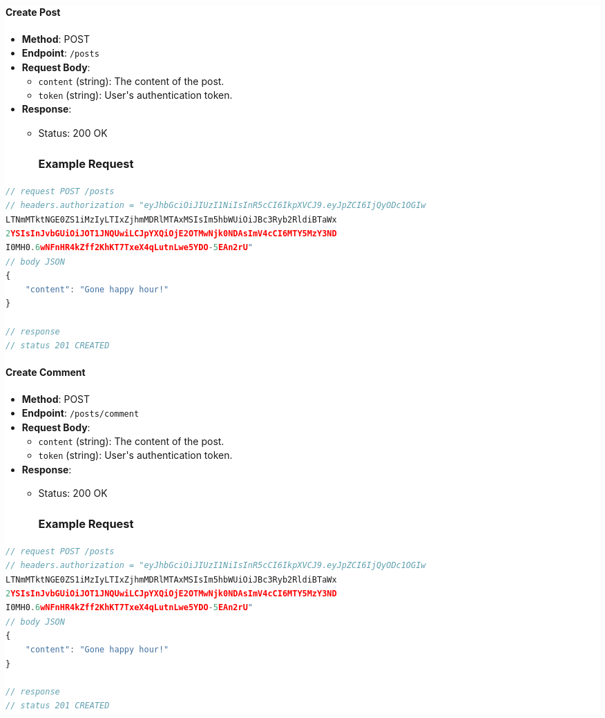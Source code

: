 #### Create Post

- **Method**: POST
- **Endpoint**: `/posts`
- **Request Body**:
  - `content` (string): The content of the post.
  - `token` (string): User's authentication token.
- **Response**:
  - Status: 200 OK
 
    ### Example Request
```typescript
// request POST /posts
// headers.authorization = "eyJhbGciOiJIUzI1NiIsInR5cCI6IkpXVCJ9.eyJpZCI6IjQyODc1OGIw
LTNmMTktNGE0ZS1iMzIyLTIxZjhmMDRlMTAxMSIsIm5hbWUiOiJBc3Ryb2RldiBTaWx
2YSIsInJvbGUiOiJOT1JNQUwiLCJpYXQiOjE2OTMwNjk0NDAsImV4cCI6MTY5MzY3ND
I0MH0.6wNFnHR4kZff2KhKT7TxeX4qLutnLwe5YDO-5EAn2rU"
// body JSON
{
    "content": "Gone happy hour!"
}

// response
// status 201 CREATED
```
  
#### Create Comment

- **Method**: POST
- **Endpoint**: `/posts/comment`
- **Request Body**:
  - `content` (string): The content of the post.
  - `token` (string): User's authentication token.
- **Response**:
  - Status: 200 OK
 
    ### Example Request
```typescript
// request POST /posts
// headers.authorization = "eyJhbGciOiJIUzI1NiIsInR5cCI6IkpXVCJ9.eyJpZCI6IjQyODc1OGIw
LTNmMTktNGE0ZS1iMzIyLTIxZjhmMDRlMTAxMSIsIm5hbWUiOiJBc3Ryb2RldiBTaWx
2YSIsInJvbGUiOiJOT1JNQUwiLCJpYXQiOjE2OTMwNjk0NDAsImV4cCI6MTY5MzY3ND
I0MH0.6wNFnHR4kZff2KhKT7TxeX4qLutnLwe5YDO-5EAn2rU"
// body JSON
{
    "content": "Gone happy hour!"
}

// response
// status 201 CREATED
```
